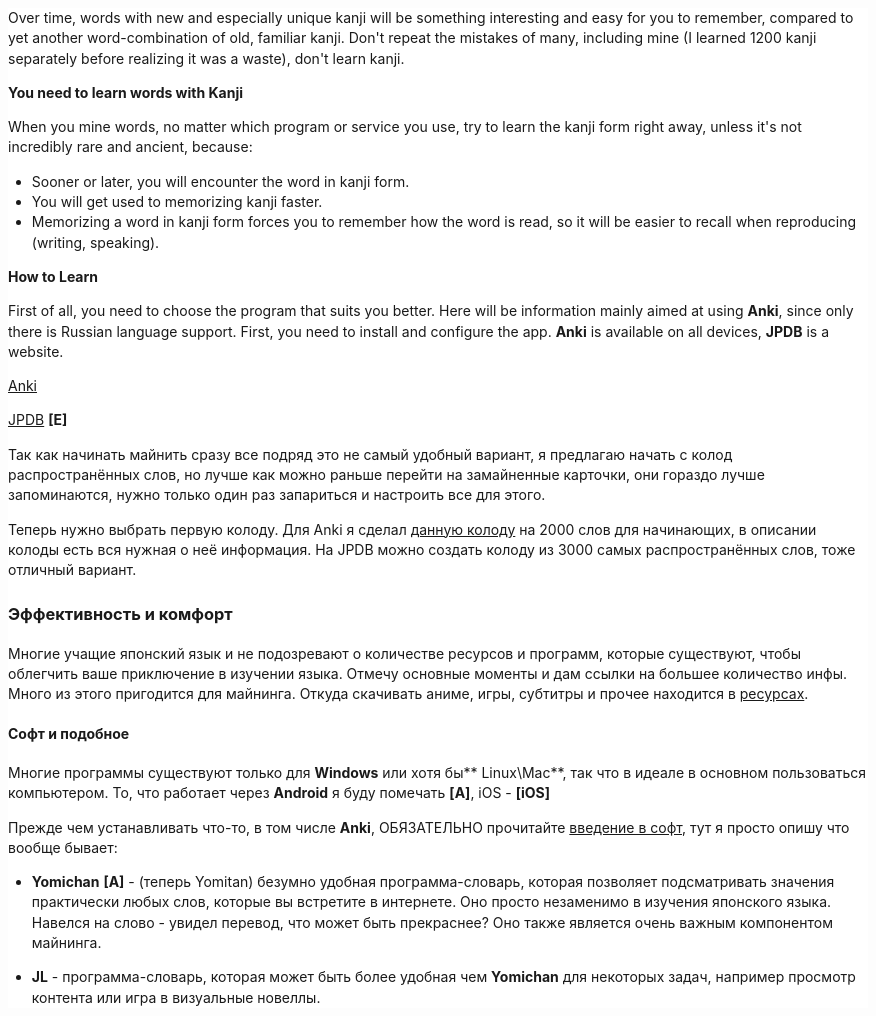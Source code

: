 Over time, words with new and especially unique kanji will be something interesting and easy for you to remember, compared to yet another word-combination of old, familiar kanji. Don't repeat the mistakes of many, including mine (I learned 1200 kanji separately before realizing it was a waste), don't learn kanji.

**You need to learn words with Kanji**

When you mine words, no matter which program or service you use, try to learn the kanji form right away, unless it's not incredibly rare and ancient, because:

- Sooner or later, you will encounter the word in kanji form.
- You will get used to memorizing kanji faster.
- Memorizing a word in kanji form forces you to remember how the word is read, so it will be easier to recall when reproducing (writing, speaking).

**How to Learn**

First of all, you need to choose the program that suits you better. Here will be information mainly aimed at using **Anki**, since only there is Russian language support. First, you need to install and configure the app. **Anki** is available on all devices, **JPDB** is a website.

[Anki](/software/anki.md)

[JPDB](/guide/jpdb.md) **[E]**

Так как начинать майнить сразу все подряд это не самый удобный вариант, я предлагаю начать с колод распространённых слов, но лучше как можно раньше перейти на замайненные карточки, они гораздо лучше запоминаются, нужно только один раз запариться и настроить все для этого.

Теперь нужно выбрать первую колоду. Для Anki я сделал [данную колоду](https://ankiweb.net/shared/info/296386481) на 2000 слов для начинающих, в описании колоды есть вся нужная о неё информация. На JPDB можно создать колоду из 3000 самых распространённых слов, тоже отличный вариант.

### Эффективность и комфорт

Многие учащие японский язык и не подозревают о количестве ресурсов и программ, которые существуют, чтобы облегчить ваше приключение в изучении языка. Отмечу основные моменты и дам ссылки на большее количество инфы. Много из этого пригодится для майнинга. Откуда скачивать аниме, игры, субтитры и прочее находится в [ресурсах](/resources.md). 

#### Софт и подобное

Многие программы существуют только для **Windows** или хотя бы** Linux\Mac**, так что в идеале в основном пользоваться компьютером. То, что работает через **Android** я буду помечать **[A]**, iOS - **[iOS]**

Прежде чем устанавливать что-то, в том числе **Anki**, ОБЯЗАТЕЛЬНО прочитайте [введение в софт](/software/), тут я просто опишу что вообще бывает:

- **Yomichan** **[A]** - (теперь Yomitan) безумно удобная программа-словарь, которая позволяет подсматривать значения практически любых слов, которые вы встретите в интернете. Оно просто незаменимо в изучения японского языка. Навелся на слово - увидел перевод, что может быть прекраснее? Оно также является очень важным компонентом майнинга.

<VidStack src="/imgvid/yomichandemo.mp4"/>

- **JL** - программа-словарь, которая может быть более удобная чем **Yomichan** для некоторых задач, например просмотр контента или игра в визуальные новеллы.
